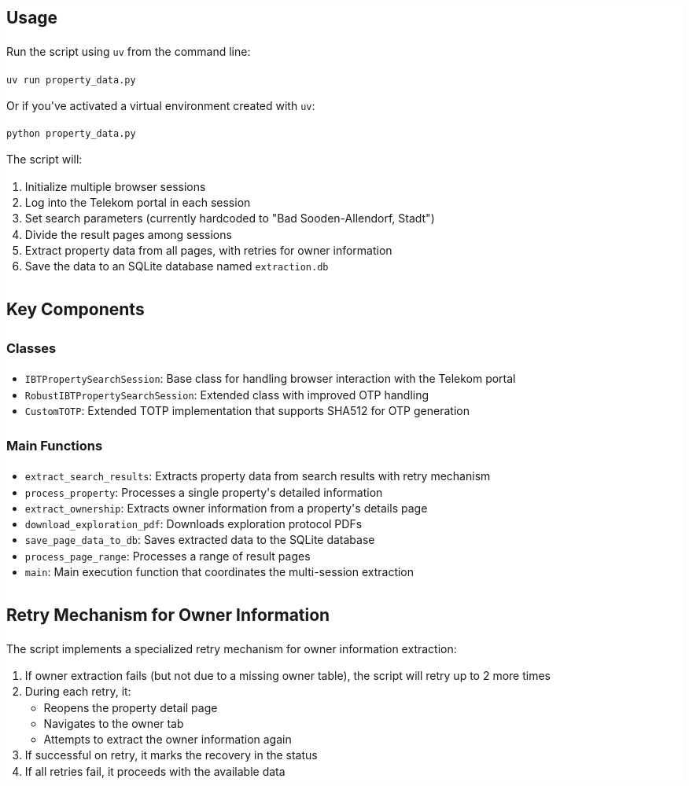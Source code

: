 ## Usage

Run the script using `uv` from the command line:

```bash
uv run property_data.py
```

Or if you've activated a virtual environment created with `uv`:

```bash
python property_data.py
```

The script will:
1. Initialize multiple browser sessions
2. Log into the Telekom portal in each session
3. Set search parameters (currently hardcoded to "Bad Sooden-Allendorf, Stadt")
4. Divide the result pages among sessions
5. Extract property data from all pages, with retries for owner information
6. Save the data to an SQLite database named `extraction.db`

## Key Components

### Classes

- `IBTPropertySearchSession`: Base class for handling browser interaction with the Telekom portal
- `RobustIBTPropertySearchSession`: Extended class with improved OTP handling
- `CustomTOTP`: Extended TOTP implementation that supports SHA512 for OTP generation

### Main Functions

- `extract_search_results`: Extracts property data from search results with retry mechanism
- `process_property`: Processes a single property's detailed information
- `extract_ownership`: Extracts owner information from a property's details page
- `download_exploration_pdf`: Downloads exploration protocol PDFs
- `save_page_data_to_db`: Saves extracted data to the SQLite database
- `process_page_range`: Processes a range of result pages
- `main`: Main execution function that coordinates the multi-session extraction

## Retry Mechanism for Owner Information

The script implements a specialized retry mechanism for owner information extraction:

1. If owner extraction fails (but not due to a missing owner table), the script will retry up to 2 more times
2. During each retry, it:
   - Reopens the property detail page
   - Navigates to the owner tab
   - Attempts to extract the owner information again
3. If successful on retry, it marks the recovery in the status
4. If all retries fail, it proceeds with the available data
